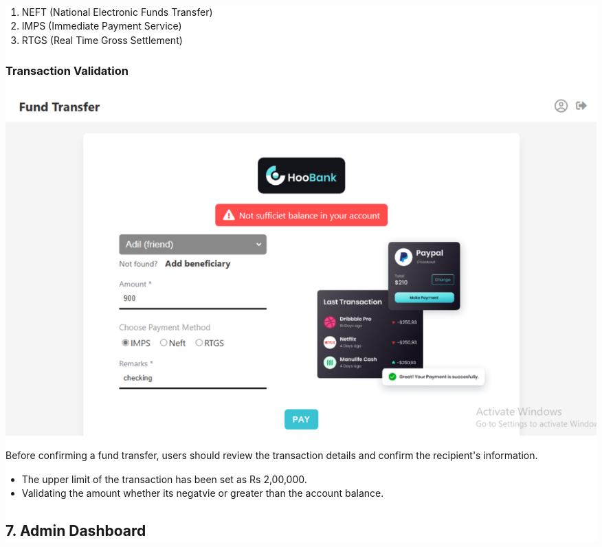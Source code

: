 1. NEFT (National Electronic Funds Transfer)
2. IMPS (Immediate Payment Service)
3. RTGS (Real Time Gross Settlement)

### Transaction Validation

![TransactionValidation](https://github.com/aseemsangalay/OnlineBankingSystem/blob/main/transaction_validation.png)

Before confirming a fund transfer, users should review the transaction details and confirm the recipient's information. 
- The upper limit of the transaction has been set as Rs 2,00,000.
- Validating the amount whether its negatvie or greater than the account balance.

## 7. Admin Dashboard
